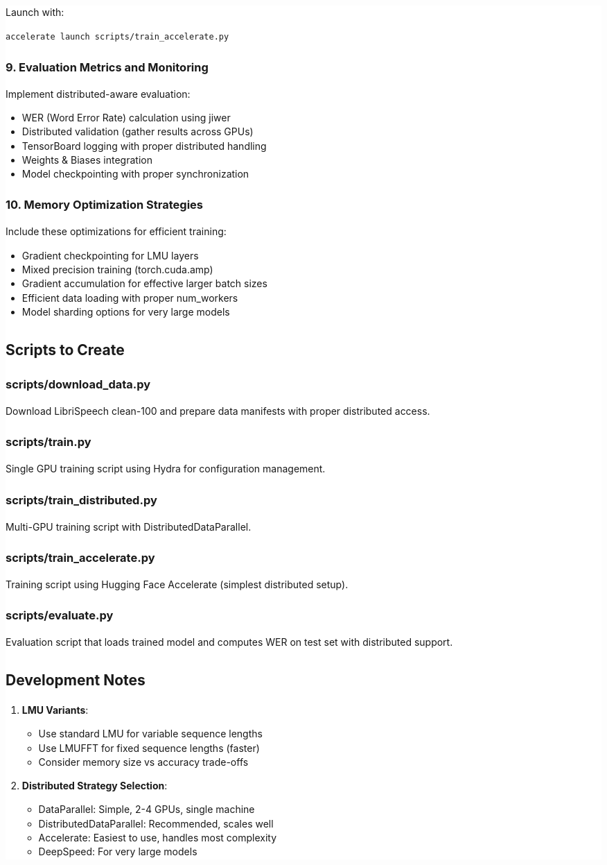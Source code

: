 Launch with:
```bash
accelerate launch scripts/train_accelerate.py
```

### 9. Evaluation Metrics and Monitoring
Implement distributed-aware evaluation:
- WER (Word Error Rate) calculation using jiwer
- Distributed validation (gather results across GPUs)
- TensorBoard logging with proper distributed handling
- Weights & Biases integration
- Model checkpointing with proper synchronization

### 10. Memory Optimization Strategies
Include these optimizations for efficient training:
- Gradient checkpointing for LMU layers
- Mixed precision training (torch.cuda.amp)
- Gradient accumulation for effective larger batch sizes
- Efficient data loading with proper num_workers
- Model sharding options for very large models

## Scripts to Create

### scripts/download_data.py
Download LibriSpeech clean-100 and prepare data manifests with proper distributed access.

### scripts/train.py
Single GPU training script using Hydra for configuration management.

### scripts/train_distributed.py
Multi-GPU training script with DistributedDataParallel.

### scripts/train_accelerate.py
Training script using Hugging Face Accelerate (simplest distributed setup).

### scripts/evaluate.py
Evaluation script that loads trained model and computes WER on test set with distributed support.

## Development Notes

1. **LMU Variants**: 
   - Use standard LMU for variable sequence lengths
   - Use LMUFFT for fixed sequence lengths (faster)
   - Consider memory size vs accuracy trade-offs

2. **Distributed Strategy Selection**:
   - DataParallel: Simple, 2-4 GPUs, single machine
   - DistributedDataParallel: Recommended, scales well
   - Accelerate: Easiest to use, handles most complexity
   - DeepSpeed: For very large models
